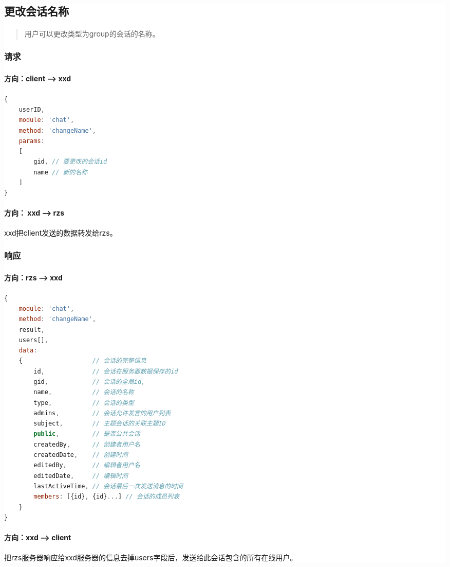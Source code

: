 ## 更改会话名称
>用户可以更改类型为group的会话的名称。

### 请求
#### 方向：client --> xxd
```js
{
    userID,
    module: 'chat',
    method: 'changeName',
    params:
    [
        gid, // 要更改的会话id
        name // 新的名称
    ]
}
```
#### 方向： xxd --> rzs
xxd把client发送的数据转发给rzs。

### 响应
#### 方向：rzs --> xxd
```js
{
    module: 'chat',
    method: 'changeName',
    result,
    users[],
    data:
    {                   // 会话的完整信息
        id,             // 会话在服务器数据保存的id
        gid,            // 会话的全局id,
        name,           // 会话的名称
        type,           // 会话的类型
        admins,         // 会话允许发言的用户列表
        subject,        // 主题会话的关联主题ID
        public,         // 是否公共会话
        createdBy,      // 创建者用户名
        createdDate,    // 创建时间
        editedBy,       // 编辑者用户名
        editedDate,     // 编辑时间
        lastActiveTime, // 会话最后一次发送消息的时间
        members: [{id}, {id}...] // 会话的成员列表 
    }
}
```
#### 方向：xxd --> client
把rzs服务器响应给xxd服务器的信息去掉users字段后，发送给此会话包含的所有在线用户。
